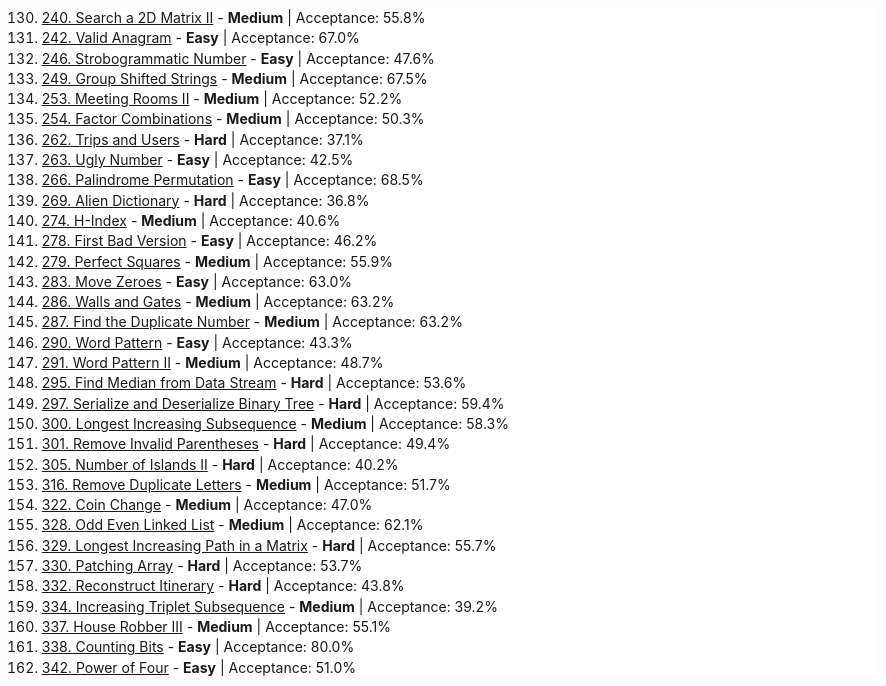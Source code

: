 130. [240. Search a 2D Matrix II](https://leetcode.com/problems/search-a-2d-matrix-ii/) - **Medium** | Acceptance: 55.8%
131. [242. Valid Anagram](https://leetcode.com/problems/valid-anagram/) - **Easy** | Acceptance: 67.0%
132. [246. Strobogrammatic Number](https://leetcode.com/problems/strobogrammatic-number/) - **Easy** | Acceptance: 47.6%
133. [249. Group Shifted Strings](https://leetcode.com/problems/group-shifted-strings/) - **Medium** | Acceptance: 67.5%
134. [253. Meeting Rooms II](https://leetcode.com/problems/meeting-rooms-ii/) - **Medium** | Acceptance: 52.2%
135. [254. Factor Combinations](https://leetcode.com/problems/factor-combinations/) - **Medium** | Acceptance: 50.3%
136. [262. Trips and Users](https://leetcode.com/problems/trips-and-users/) - **Hard** | Acceptance: 37.1%
137. [263. Ugly Number](https://leetcode.com/problems/ugly-number/) - **Easy** | Acceptance: 42.5%
138. [266. Palindrome Permutation](https://leetcode.com/problems/palindrome-permutation/) - **Easy** | Acceptance: 68.5%
139. [269. Alien Dictionary](https://leetcode.com/problems/alien-dictionary/) - **Hard** | Acceptance: 36.8%
140. [274. H-Index](https://leetcode.com/problems/h-index/) - **Medium** | Acceptance: 40.6%
141. [278. First Bad Version](https://leetcode.com/problems/first-bad-version/) - **Easy** | Acceptance: 46.2%
142. [279. Perfect Squares](https://leetcode.com/problems/perfect-squares/) - **Medium** | Acceptance: 55.9%
143. [283. Move Zeroes](https://leetcode.com/problems/move-zeroes/) - **Easy** | Acceptance: 63.0%
144. [286. Walls and Gates](https://leetcode.com/problems/walls-and-gates/) - **Medium** | Acceptance: 63.2%
145. [287. Find the Duplicate Number](https://leetcode.com/problems/find-the-duplicate-number/) - **Medium** | Acceptance: 63.2%
146. [290. Word Pattern](https://leetcode.com/problems/word-pattern/) - **Easy** | Acceptance: 43.3%
147. [291. Word Pattern II](https://leetcode.com/problems/word-pattern-ii/) - **Medium** | Acceptance: 48.7%
148. [295. Find Median from Data Stream](https://leetcode.com/problems/find-median-from-data-stream/) - **Hard** | Acceptance: 53.6%
149. [297. Serialize and Deserialize Binary Tree](https://leetcode.com/problems/serialize-and-deserialize-binary-tree/) - **Hard** | Acceptance: 59.4%
150. [300. Longest Increasing Subsequence](https://leetcode.com/problems/longest-increasing-subsequence/) - **Medium** | Acceptance: 58.3%
151. [301. Remove Invalid Parentheses](https://leetcode.com/problems/remove-invalid-parentheses/) - **Hard** | Acceptance: 49.4%
152. [305. Number of Islands II](https://leetcode.com/problems/number-of-islands-ii/) - **Hard** | Acceptance: 40.2%
153. [316. Remove Duplicate Letters](https://leetcode.com/problems/remove-duplicate-letters/) - **Medium** | Acceptance: 51.7%
154. [322. Coin Change](https://leetcode.com/problems/coin-change/) - **Medium** | Acceptance: 47.0%
155. [328. Odd Even Linked List](https://leetcode.com/problems/odd-even-linked-list/) - **Medium** | Acceptance: 62.1%
156. [329. Longest Increasing Path in a Matrix](https://leetcode.com/problems/longest-increasing-path-in-a-matrix/) - **Hard** | Acceptance: 55.7%
157. [330. Patching Array](https://leetcode.com/problems/patching-array/) - **Hard** | Acceptance: 53.7%
158. [332. Reconstruct Itinerary](https://leetcode.com/problems/reconstruct-itinerary/) - **Hard** | Acceptance: 43.8%
159. [334. Increasing Triplet Subsequence](https://leetcode.com/problems/increasing-triplet-subsequence/) - **Medium** | Acceptance: 39.2%
160. [337. House Robber III](https://leetcode.com/problems/house-robber-iii/) - **Medium** | Acceptance: 55.1%
161. [338. Counting Bits](https://leetcode.com/problems/counting-bits/) - **Easy** | Acceptance: 80.0%
162. [342. Power of Four](https://leetcode.com/problems/power-of-four/) - **Easy** | Acceptance: 51.0%